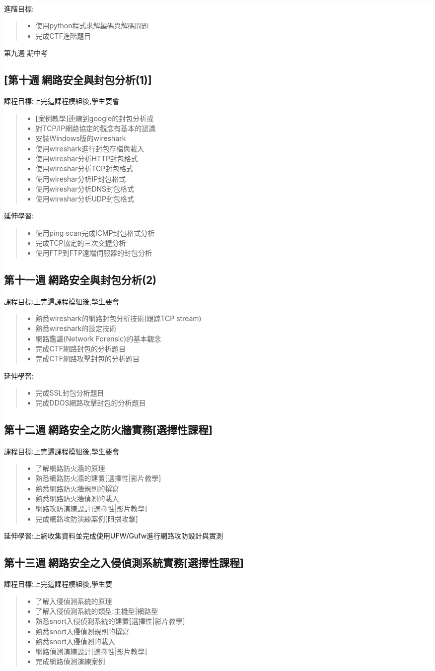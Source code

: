 進階目標:
>* 使用python程式求解編碼與解碼問題
>* 完成CTF進階題目

第九週	期中考

## [第十週	網路安全與封包分析(1)]

課程目標:上完這課程模組後,學生要會
>* [案例教學]連線到google的封包分析或
>* 對TCP/IP網路協定的觀念有基本的認識
>* 安裝Windows版的wireshark
>* 使用wireshark進行封包存檔與載入
>* 使用wireshar分析HTTP封包格式
>* 使用wireshar分析TCP封包格式
>* 使用wireshar分析IP封包格式
>* 使用wireshar分析DNS封包格式
>* 使用wireshar分析UDP封包格式

延伸學習:
>* 使用ping scan完成ICMP封包格式分析
>* 完成TCP協定的三次交握分析
>* 使用FTP到FTP遠端伺服器的封包分析

## 第十一週	網路安全與封包分析(2)

課程目標:上完這課程模組後,學生要會
>* 熟悉wireshark的網路封包分析技術(跟踪TCP stream)
>* 熟悉wireshark的設定技術
>* 網路鑑識(Network Forensic)的基本觀念
>* 完成CTF網路封包的分析題目
>* 完成CTF網路攻擊封包的分析題目

延伸學習:
>* 完成SSL封包分析題目
>* 完成DDOS網路攻擊封包的分析題目

## 第十二週	網路安全之防火牆實務[選擇性課程]

課程目標:上完這課程模組後,學生要會
>* 了解網路防火牆的原理
>* 熟悉網路防火牆的建置[選擇性|影片教學]
>* 熟悉網路防火牆規則的撰寫
>* 熟悉網路防火牆偵測的載入
>* 網路攻防演練設計[選擇性|影片教學]
>* 完成網路攻防演練案例[阻擋攻擊]

延伸學習:上網收集資料並完成使用UFW/Gufw進行網路攻防設計與實測

## 第十三週	網路安全之入侵偵測系統實務[選擇性課程]

課程目標:上完這課程模組後,學生要
>* 了解入侵偵測系統的原理
>* 了解入侵偵測系統的類型:主機型|網路型
>* 熟悉snort入侵偵測系統的建置[選擇性|影片教學]
>* 熟悉snort入侵偵測規則的撰寫
>* 熟悉snort入侵偵測的載入
>* 網路偵測演練設計[選擇性|影片教學]
>* 完成網路偵測演練案例
